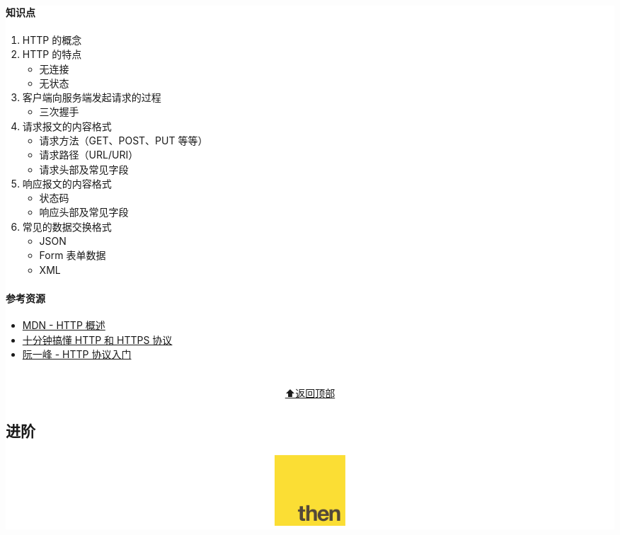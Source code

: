#### 知识点

1. HTTP 的概念
2. HTTP 的特点
    - 无连接
    - 无状态
3. 客户端向服务端发起请求的过程
    - 三次握手
4. 请求报文的内容格式
    - 请求方法（GET、POST、PUT 等等）
    - 请求路径（URL/URI）
    - 请求头部及常见字段
5. 响应报文的内容格式
    - 状态码
    - 响应头部及常见字段
6. 常见的数据交换格式
    - JSON
    - Form 表单数据
    - XML

#### 参考资源

- [MDN - HTTP 概述](https://developer.mozilla.org/zh-CN/docs/Web/HTTP/Overview)
- [十分钟搞懂 HTTP 和 HTTPS 协议](https://zhuanlan.zhihu.com/p/72616216)
- [阮一峰 - HTTP 协议入门](http://www.ruanyifeng.com/blog/2016/08/http.html)

<div align="center">
<br/>
<a href="#top">⬆️返回顶部</a>
</div>

## 进阶

<div align="center">
<img style="display: inline;" width="100" height="100" src="./assets/images/promises.svg" />
